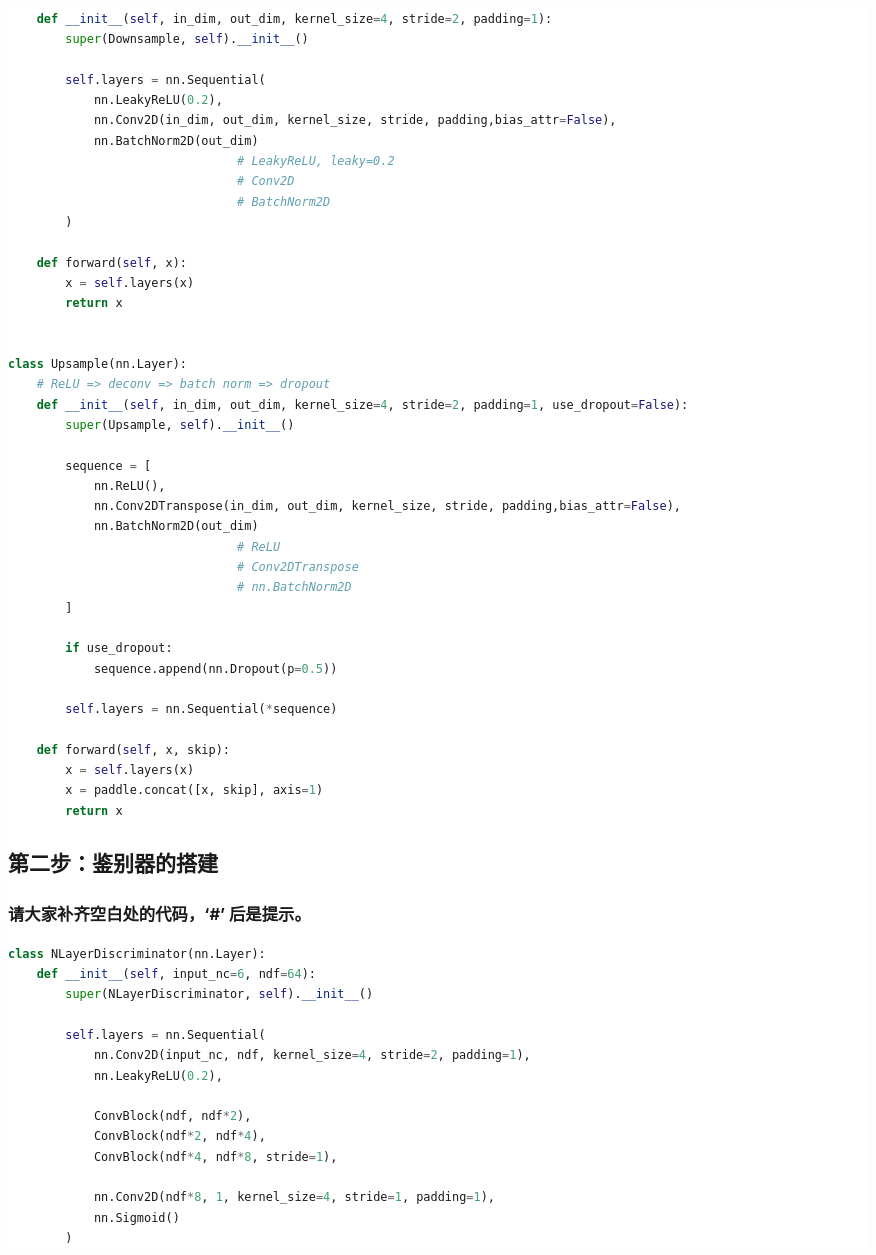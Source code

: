 ```python
    def __init__(self, in_dim, out_dim, kernel_size=4, stride=2, padding=1):
        super(Downsample, self).__init__()

        self.layers = nn.Sequential(
            nn.LeakyReLU(0.2),
            nn.Conv2D(in_dim, out_dim, kernel_size, stride, padding,bias_attr=False),
            nn.BatchNorm2D(out_dim)
                                # LeakyReLU, leaky=0.2
                                # Conv2D
                                # BatchNorm2D
        )

    def forward(self, x):
        x = self.layers(x)
        return x


class Upsample(nn.Layer):
    # ReLU => deconv => batch norm => dropout
    def __init__(self, in_dim, out_dim, kernel_size=4, stride=2, padding=1, use_dropout=False):
        super(Upsample, self).__init__()

        sequence = [
            nn.ReLU(),
            nn.Conv2DTranspose(in_dim, out_dim, kernel_size, stride, padding,bias_attr=False),
            nn.BatchNorm2D(out_dim)
                                # ReLU
                                # Conv2DTranspose
                                # nn.BatchNorm2D
        ]

        if use_dropout:
            sequence.append(nn.Dropout(p=0.5))

        self.layers = nn.Sequential(*sequence)

    def forward(self, x, skip):
        x = self.layers(x)
        x = paddle.concat([x, skip], axis=1)
        return x
```

## 第二步：鉴别器的搭建

### 请大家补齐空白处的代码，‘#’ 后是提示。


```python
class NLayerDiscriminator(nn.Layer):
    def __init__(self, input_nc=6, ndf=64):
        super(NLayerDiscriminator, self).__init__()

        self.layers = nn.Sequential(
            nn.Conv2D(input_nc, ndf, kernel_size=4, stride=2, padding=1), 
            nn.LeakyReLU(0.2),
            
            ConvBlock(ndf, ndf*2),
            ConvBlock(ndf*2, ndf*4),
            ConvBlock(ndf*4, ndf*8, stride=1),

            nn.Conv2D(ndf*8, 1, kernel_size=4, stride=1, padding=1),
            nn.Sigmoid()
        )
```